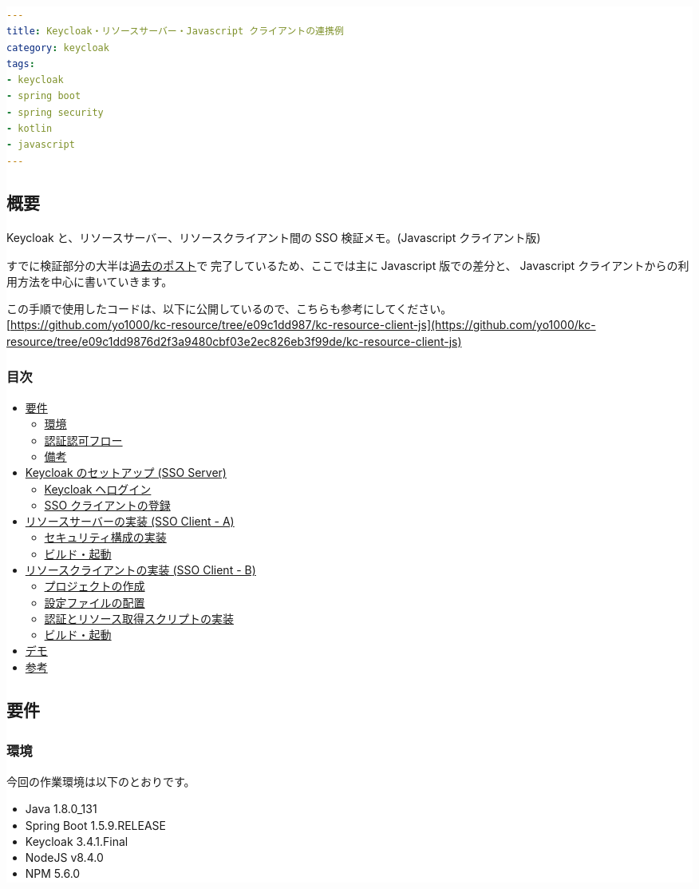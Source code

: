 ```yaml
---
title: Keycloak・リソースサーバー・Javascript クライアントの連携例
category: keycloak
tags:
- keycloak
- spring boot
- spring security
- kotlin
- javascript
---
```


## 概要
Keycloak と、リソースサーバー、リソースクライアント間の SSO 検証メモ。(Javascript クライアント版)

すでに検証部分の大半は[過去のポスト](http://blog.yo1000.com/keycloak/keycloak-collabo-ressrv-rescli.html)で
完了しているため、ここでは主に Javascript 版での差分と、
Javascript クライアントからの利用方法を中心に書いていきます。

この手順で使用したコードは、以下に公開しているので、こちらも参考にしてください。<br>
[https://github.com/yo1000/kc-resource/tree/e09c1dd987/kc-resource-client-js](https://github.com/yo1000/kc-resource/tree/e09c1dd9876d2f3a9480cbf03e2ec826eb3f99de/kc-resource-client-js)

### 目次

- [要件](#要件)
  - [環境](#環境)
  - [認証認可フロー](#認証認可フロー)
  - [備考](#備考)
- [Keycloak のセットアップ (SSO Server)](#keycloak-のセットアップ-sso-server)
  - [Keycloak ヘログイン](#keycloak-ヘログイン)
  - [SSO クライアントの登録](#sso-クライアントの登録)
- [リソースサーバーの実装 (SSO Client - A)](#リソースサーバーの実装-sso-client---a)
  - [セキュリティ構成の実装](#セキュリティ構成の実装)
  - [ビルド・起動](#ビルド起動)
- [リソースクライアントの実装 (SSO Client - B)](#リソースクライアントの実装-sso-client---b)
  - [プロジェクトの作成](#プロジェクトの作成)
  - [設定ファイルの配置](#設定ファイルの配置)
  - [認証とリソース取得スクリプトの実装](#認証とリソース取得スクリプトの実装)
  - [ビルド・起動](#ビルド起動-1)
- [デモ](#デモ)
- [参考](#参考)

## 要件

### 環境
今回の作業環境は以下のとおりです。

- Java 1.8.0_131
- Spring Boot 1.5.9.RELEASE
- Keycloak 3.4.1.Final
- NodeJS v8.4.0
- NPM 5.6.0
